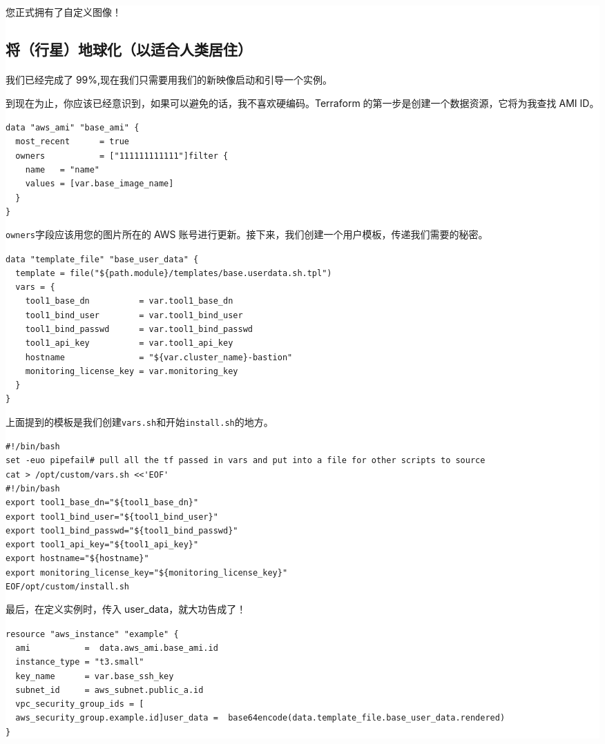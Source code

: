您正式拥有了自定义图像！

## 将（行星）地球化（以适合人类居住）

我们已经完成了 99%,现在我们只需要用我们的新映像启动和引导一个实例。

到现在为止，你应该已经意识到，如果可以避免的话，我不喜欢硬编码。Terraform 的第一步是创建一个数据资源，它将为我查找 AMI ID。

```
data "aws_ami" "base_ami" {
  most_recent      = true
  owners           = ["111111111111"]filter {
    name   = "name"
    values = [var.base_image_name]
  }
}
```

`owners`字段应该用您的图片所在的 AWS 账号进行更新。接下来，我们创建一个用户模板，传递我们需要的秘密。

```
data "template_file" "base_user_data" {
  template = file("${path.module}/templates/base.userdata.sh.tpl")
  vars = {
    tool1_base_dn          = var.tool1_base_dn
    tool1_bind_user        = var.tool1_bind_user
    tool1_bind_passwd      = var.tool1_bind_passwd
    tool1_api_key          = var.tool1_api_key
    hostname               = "${var.cluster_name}-bastion"
    monitoring_license_key = var.monitoring_key
  }
}
```

上面提到的模板是我们创建`vars.sh`和开始`install.sh`的地方。

```
#!/bin/bash
set -euo pipefail# pull all the tf passed in vars and put into a file for other scripts to source
cat > /opt/custom/vars.sh <<'EOF'
#!/bin/bash
export tool1_base_dn="${tool1_base_dn}"
export tool1_bind_user="${tool1_bind_user}"
export tool1_bind_passwd="${tool1_bind_passwd}"
export tool1_api_key="${tool1_api_key}"
export hostname="${hostname}"
export monitoring_license_key="${monitoring_license_key}"
EOF/opt/custom/install.sh
```

最后，在定义实例时，传入 user_data，就大功告成了！

```
resource "aws_instance" "example" {
  ami           =  data.aws_ami.base_ami.id
  instance_type = "t3.small"
  key_name      = var.base_ssh_key
  subnet_id     = aws_subnet.public_a.id
  vpc_security_group_ids = [
  aws_security_group.example.id]user_data =  base64encode(data.template_file.base_user_data.rendered)
}
```
